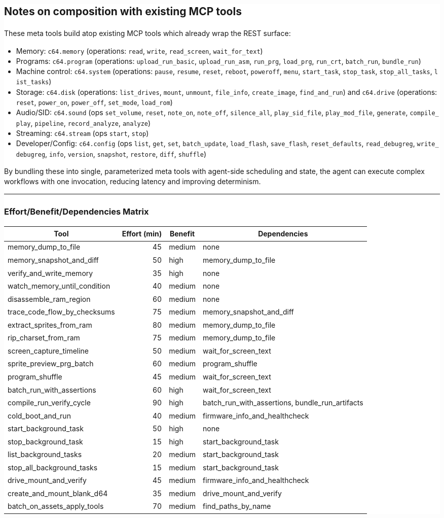 
## Notes on composition with existing MCP tools

These meta tools build atop existing MCP tools which already wrap the REST surface:

- Memory: `c64.memory` (operations: `read`, `write`, `read_screen`, `wait_for_text`)
- Programs: `c64.program` (operations: `upload_run_basic`, `upload_run_asm`, `run_prg`, `load_prg`, `run_crt`, `batch_run`, `bundle_run`)
- Machine control: `c64.system` (operations: `pause`, `resume`, `reset`, `reboot`, `poweroff`, `menu`, `start_task`, `stop_task`, `stop_all_tasks`, `list_tasks`)
- Storage: `c64.disk` (operations: `list_drives`, `mount`, `unmount`, `file_info`, `create_image`, `find_and_run`) and `c64.drive` (operations: `reset`, `power_on`, `power_off`, `set_mode`, `load_rom`)
- Audio/SID: `c64.sound` (ops `set_volume`, `reset`, `note_on`, `note_off`, `silence_all`, `play_sid_file`, `play_mod_file`, `generate`, `compile_play`, `pipeline`, `record_analyze`, `analyze`)
- Streaming: `c64.stream` (ops `start`, `stop`)
- Developer/Config: `c64.config` (ops `list`, `get`, `set`, `batch_update`, `load_flash`, `save_flash`, `reset_defaults`, `read_debugreg`, `write_debugreg`, `info`, `version`, `snapshot`, `restore`, `diff`, `shuffle`)

By bundling these into single, parameterized meta tools with agent-side scheduling and state, the agent can execute complex workflows with one invocation, reducing latency and improving determinism.

---

### Effort/Benefit/Dependencies Matrix

| Tool | Effort (min) | Benefit | Dependencies |
|---|---:|---|---|
| memory_dump_to_file | 45 | medium | none |
| memory_snapshot_and_diff | 50 | high | memory_dump_to_file |
| verify_and_write_memory | 35 | high | none |
| watch_memory_until_condition | 40 | medium | none |
| disassemble_ram_region | 60 | medium | none |
| trace_code_flow_by_checksums | 75 | medium | memory_snapshot_and_diff |
| extract_sprites_from_ram | 80 | medium | memory_dump_to_file |
| rip_charset_from_ram | 75 | medium | memory_dump_to_file |
| screen_capture_timeline | 50 | medium | wait_for_screen_text |
| sprite_preview_prg_batch | 60 | medium | program_shuffle |
| program_shuffle | 45 | medium | wait_for_screen_text |
| batch_run_with_assertions | 60 | high | wait_for_screen_text |
| compile_run_verify_cycle | 90 | high | batch_run_with_assertions, bundle_run_artifacts |
| cold_boot_and_run | 40 | medium | firmware_info_and_healthcheck |
| start_background_task | 50 | high | none |
| stop_background_task | 15 | high | start_background_task |
| list_background_tasks | 20 | medium | start_background_task |
| stop_all_background_tasks | 15 | medium | start_background_task |
| drive_mount_and_verify | 45 | medium | firmware_info_and_healthcheck |
| create_and_mount_blank_d64 | 35 | medium | drive_mount_and_verify |
| batch_on_assets_apply_tools | 70 | medium | find_paths_by_name |